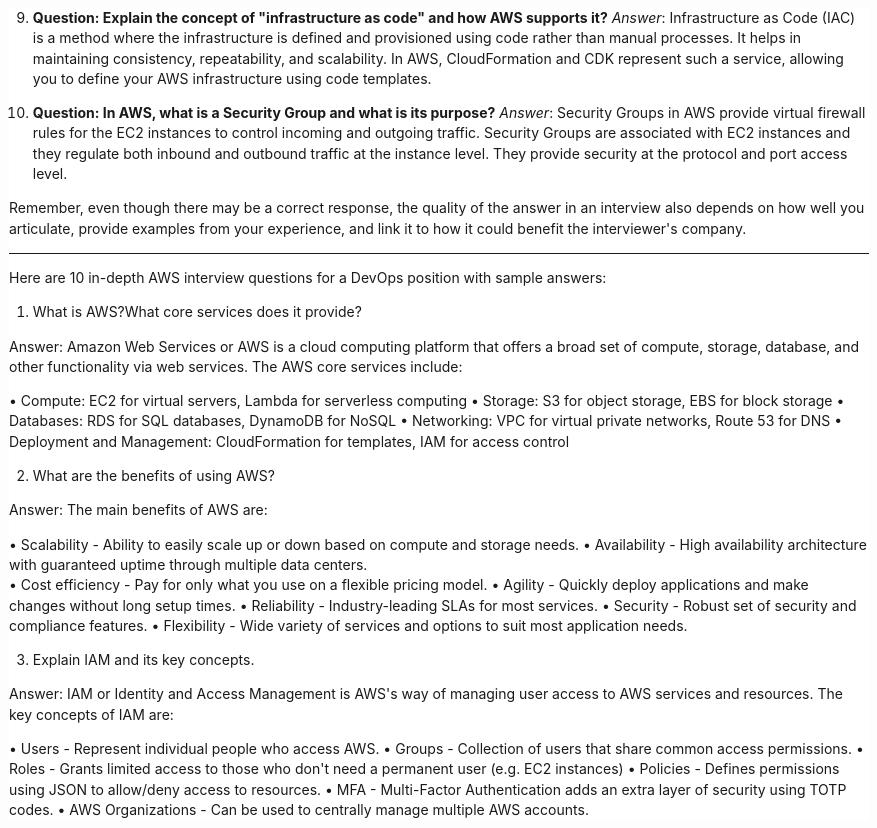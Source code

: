 9. **Question: Explain the concept of "infrastructure as code" and how AWS supports it?**
   *Answer*: Infrastructure as Code (IAC) is a method where the infrastructure is defined and provisioned using code rather than manual processes. It helps in maintaining consistency, repeatability, and scalability. In AWS, CloudFormation and CDK represent such a service, allowing you to define your AWS infrastructure using code templates.

10. **Question: In AWS, what is a Security Group and what is its purpose?**
    *Answer*: Security Groups in AWS provide virtual firewall rules for the EC2 instances to control incoming and outgoing traffic. Security Groups are associated with EC2 instances and they regulate both inbound and outbound traffic at the instance level. They provide security at the protocol and port access level.
   
Remember, even though there may be a correct response, the quality of the answer in an interview also depends on how well you articulate, provide examples from your experience, and link it to how it could benefit the interviewer's company.


----------------------


Here are 10 in-depth AWS interview questions for a DevOps position with sample answers:

1) What is AWS?What core services does it provide? 

Answer: Amazon Web Services or AWS is a cloud computing platform that offers a broad set of compute, storage, database, and other functionality via web services. The AWS core services include:

• Compute: EC2 for virtual servers, Lambda for serverless computing
• Storage: S3 for object storage, EBS for block storage 
• Databases: RDS for SQL databases, DynamoDB for NoSQL
• Networking: VPC for virtual private networks, Route 53 for DNS
• Deployment and Management: CloudFormation for templates, IAM for access control

2) What are the benefits of using AWS?

Answer: The main benefits of AWS are:

• Scalability - Ability to easily scale up or down based on compute and storage needs.
• Availability - High availability architecture with guaranteed uptime through multiple data centers.  
• Cost efficiency - Pay for only what you use on a flexible pricing model.
• Agility - Quickly deploy applications and make changes without long setup times.
• Reliability - Industry-leading SLAs for most services.
• Security - Robust set of security and compliance features.
• Flexibility - Wide variety of services and options to suit most application needs.

3) Explain IAM and its key concepts.

Answer: IAM or Identity and Access Management is AWS's way of managing user access to AWS services and resources. The key concepts of IAM are:

• Users - Represent individual people who access AWS.
• Groups - Collection of users that share common access permissions. 
• Roles - Grants limited access to those who don't need a permanent user (e.g. EC2 instances)
• Policies - Defines permissions using JSON to allow/deny access to resources.
• MFA - Multi-Factor Authentication adds an extra layer of security using TOTP codes.
• AWS Organizations - Can be used to centrally manage multiple AWS accounts.
